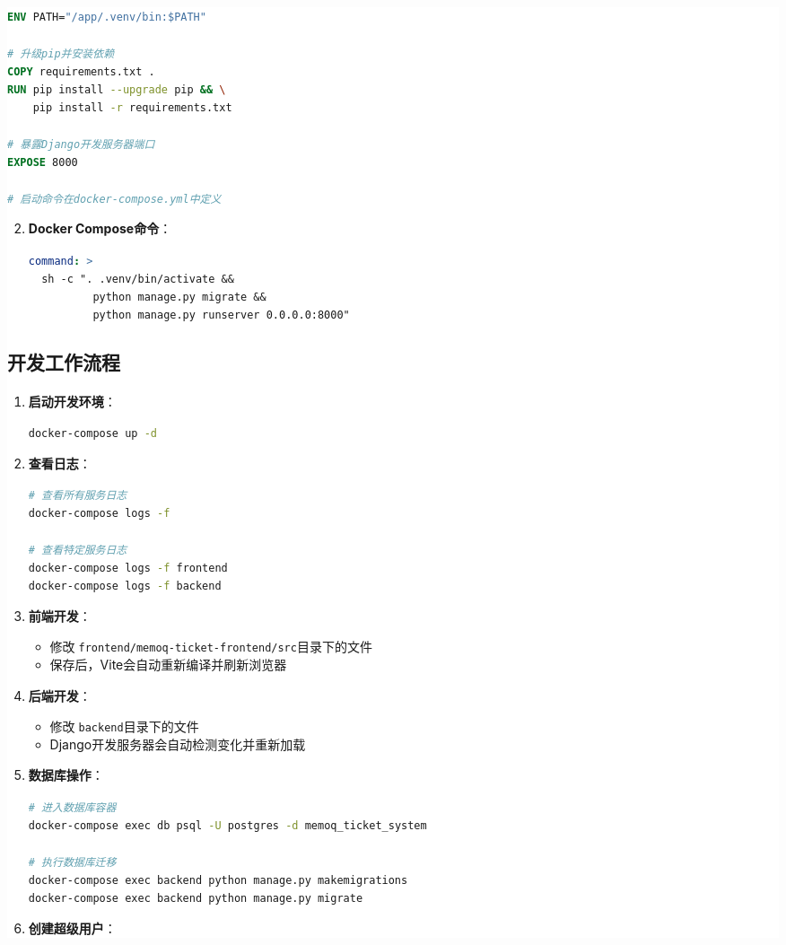    ```dockerfile
   ENV PATH="/app/.venv/bin:$PATH"

   # 升级pip并安装依赖
   COPY requirements.txt .
   RUN pip install --upgrade pip && \
       pip install -r requirements.txt

   # 暴露Django开发服务器端口
   EXPOSE 8000

   # 启动命令在docker-compose.yml中定义
   ```
2. **Docker Compose命令**：

   ```yaml
   command: >
     sh -c ". .venv/bin/activate && 
             python manage.py migrate &&
             python manage.py runserver 0.0.0.0:8000"
   ```

## 开发工作流程

1. **启动开发环境**：

   ```bash
   docker-compose up -d
   ```
2. **查看日志**：

   ```bash
   # 查看所有服务日志
   docker-compose logs -f

   # 查看特定服务日志
   docker-compose logs -f frontend
   docker-compose logs -f backend
   ```
3. **前端开发**：

   - 修改 `frontend/memoq-ticket-frontend/src`目录下的文件
   - 保存后，Vite会自动重新编译并刷新浏览器
4. **后端开发**：

   - 修改 `backend`目录下的文件
   - Django开发服务器会自动检测变化并重新加载
5. **数据库操作**：

   ```bash
   # 进入数据库容器
   docker-compose exec db psql -U postgres -d memoq_ticket_system

   # 执行数据库迁移
   docker-compose exec backend python manage.py makemigrations
   docker-compose exec backend python manage.py migrate
   ```
6. **创建超级用户**：
